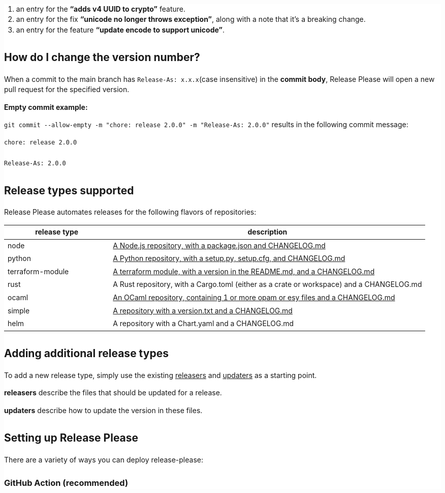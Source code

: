 1.  an entry for the **“adds v4 UUID to crypto”** feature.
2.  an entry for the fix **“unicode no longer throws exception”**, along with a note that it’s a breaking change.
3.  an entry for the feature **“update encode to support unicode”**.

How do I change the version number?
-----------------------------------

When a commit to the main branch has `Release-As: x.x.x`(case insensitive) in the **commit body**, Release Please will open a new pull request for the specified version.

**Empty commit example:**

`git commit --allow-empty -m "chore: release 2.0.0" -m "Release-As: 2.0.0"` results in the following commit message:

    chore: release 2.0.0

    Release-As: 2.0.0

Release types supported
-----------------------

Release Please automates releases for the following flavors of repositories:

<table><colgroup><col style="width: 25%" /><col style="width: 75%" /></colgroup><thead><tr class="header"><th>release type</th><th>description</th></tr></thead><tbody><tr class="odd"><td>node</td><td><a href="https://github.com/yargs/yargs">A Node.js repository, with a package.json and CHANGELOG.md</a></td></tr><tr class="even"><td>python</td><td><a href="https://github.com/googleapis/python-storage">A Python repository, with a setup.py, setup.cfg, and CHANGELOG.md</a></td></tr><tr class="odd"><td>terraform-module</td><td><a href="https://github.com/terraform-google-modules/terraform-google-project-factory">A terraform module, with a version in the README.md, and a CHANGELOG.md</a></td></tr><tr class="even"><td>rust</td><td>A Rust repository, with a Cargo.toml (either as a crate or workspace) and a CHANGELOG.md</td></tr><tr class="odd"><td>ocaml</td><td><a href="https://github.com/grain-lang/binaryen.ml">An OCaml repository, containing 1 or more opam or esy files and a CHANGELOG.md</a></td></tr><tr class="even"><td>simple</td><td><a href="https://github.com/googleapis/gapic-generator">A repository with a version.txt and a CHANGELOG.md</a></td></tr><tr class="odd"><td>helm</td><td>A repository with a Chart.yaml and a CHANGELOG.md</td></tr></tbody></table>

Adding additional release types
-------------------------------

To add a new release type, simply use the existing [releasers](https://github.com/googleapis/release-please/tree/master/src/releasers) and [updaters](https://github.com/googleapis/release-please/tree/master/src/updaters) as a starting point.

**releasers** describe the files that should be updated for a release.

**updaters** describe how to update the version in these files.

Setting up Release Please
-------------------------

There are a variety of ways you can deploy release-please:

### GitHub Action (recommended)
